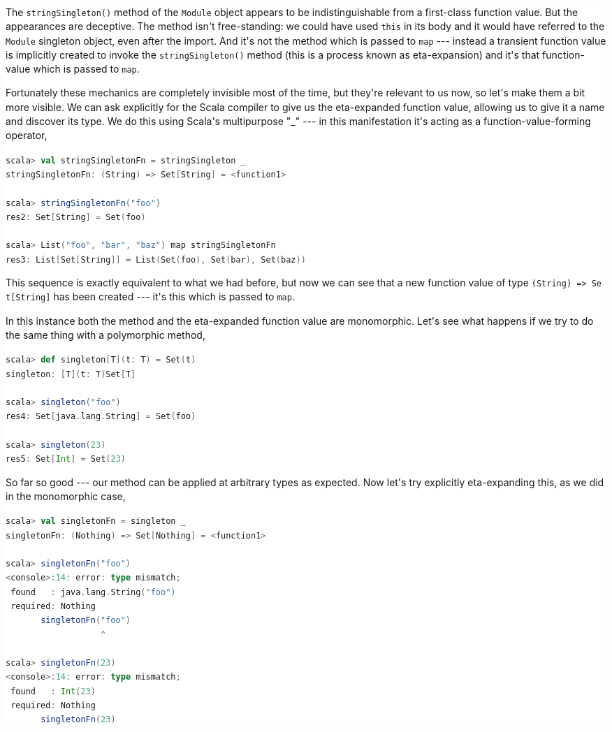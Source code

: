 The `stringSingleton()` method of the `Module` object appears to be indistinguishable from a first-class function
value. But the appearances are deceptive. The method isn't free-standing: we could have used `this` in its body and it
would have referred to the `Module` singleton object, even after the import. And it's not the method which is passed
to `map` --- instead a transient function value is implicitly created to invoke the `stringSingleton()` method (this
is a process known as eta-expansion) and it's that function-value which is passed to `map`.

Fortunately these mechanics are completely invisible most of the time, but they're relevant to us now, so let's make
them a bit more visible. We can ask explicitly for the Scala compiler to give us the eta-expanded function value,
allowing us to give it a name and discover its type. We do this using Scala's multipurpose "\_" --- in this
manifestation it's acting as a function-value-forming operator,

```scala
scala> val stringSingletonFn = stringSingleton _
stringSingletonFn: (String) => Set[String] = <function1>

scala> stringSingletonFn("foo")
res2: Set[String] = Set(foo)

scala> List("foo", "bar", "baz") map stringSingletonFn
res3: List[Set[String]] = List(Set(foo), Set(bar), Set(baz))
```

This sequence is exactly equivalent to what we had before, but now we can see that a new function value of type
`(String) => Set[String]` has been created --- it's this which is passed to `map`.

In this instance both the method and the eta-expanded function value are monomorphic. Let's see what happens if we try
to do the same thing with a polymorphic method,

```scala
scala> def singleton[T](t: T) = Set(t)
singleton: [T](t: T)Set[T]

scala> singleton("foo")
res4: Set[java.lang.String] = Set(foo)

scala> singleton(23)
res5: Set[Int] = Set(23)
```

So far so good --- our method can be applied at arbitrary types as expected. Now let's try explicitly eta-expanding
this, as we did in the monomorphic case,

```scala
scala> val singletonFn = singleton _
singletonFn: (Nothing) => Set[Nothing] = <function1>

scala> singletonFn("foo")
<console>:14: error: type mismatch;
 found   : java.lang.String("foo")
 required: Nothing
       singletonFn("foo")
                   ^

scala> singletonFn(23)
<console>:14: error: type mismatch;
 found   : Int(23)
 required: Nothing
       singletonFn(23)
```

[hlist]: https://github.com/milessabin/shapeless/blob/master/core/src/main/scala/shapeless/hlists.scala
[shapeless]: https://github.com/milessabin/shapeless
[function1]: http://www.scala-lang.org/api/current/index.html#scala.Function1